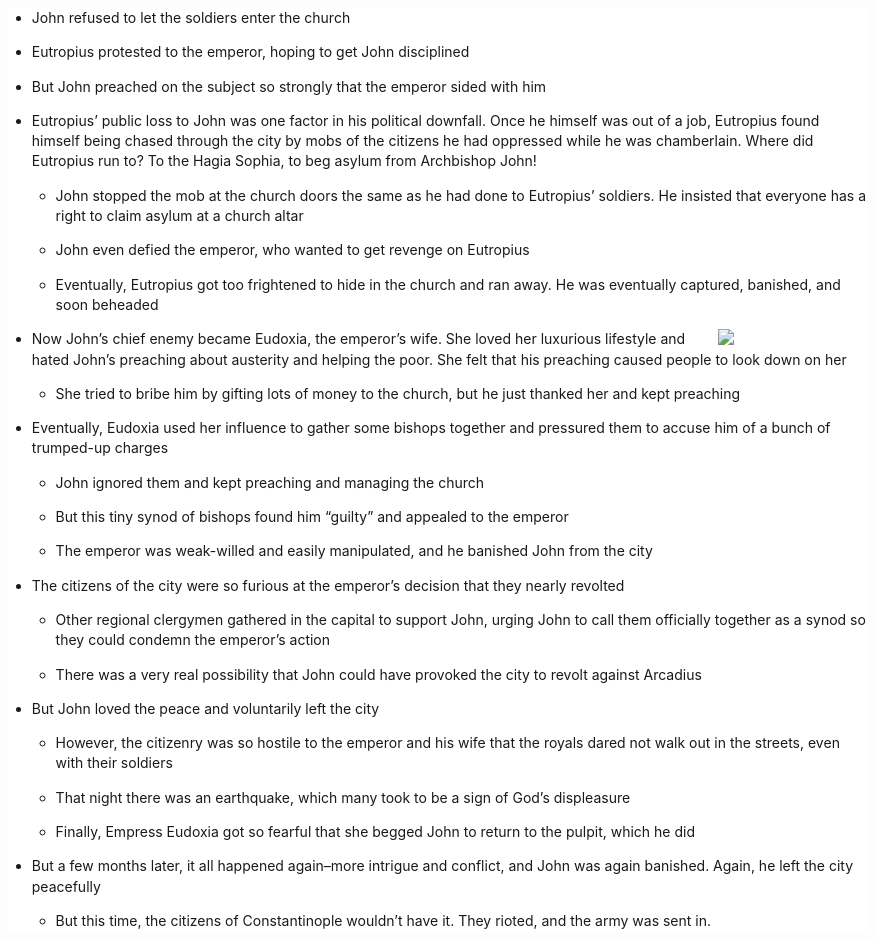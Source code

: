   - John refused to let the soldiers enter the church

  - Eutropius protested to the emperor, hoping to get John disciplined

  - But John preached on the subject so strongly that the emperor sided with him

- Eutropius’ public loss to John was one factor in his political downfall. Once he himself was out of a job, Eutropius found himself being chased through the city by mobs of the citizens he had oppressed while he was chamberlain. Where did Eutropius run to? To the Hagia Sophia, to beg asylum from Archbishop John!

  - John stopped the mob at the church doors the same as he had done to Eutropius’ soldiers. He insisted that everyone has a right to claim asylum at a church altar

  - John even defied the emperor, who wanted to get revenge on Eutropius

  - Eventually, Eutropius got too frightened to hide in the church and ran away. He was eventually captured, banished, and soon beheaded

  <img src="https://lh4.googleusercontent.com/Rc4yekDGsMo1vSa66VBHtw-pizmMu0jeUndQtTmPz9ZI6i3GDQqZK8ZiPyidEaQplgrtwqN28hRWJ0q_10wtrd7iOirQoEDwu1kMlDrK2k4914lwZUeJIYq9_rzovnk5uAQFuxTkydAMAYFUKA" width="150" style="float:right"/>

- Now John’s chief enemy became Eudoxia, the emperor’s wife. She loved her luxurious lifestyle and hated John’s preaching about austerity and helping the poor. She felt that his preaching caused people to look down on her

  - She tried to bribe him by gifting lots of money to the church, but he just thanked her and kept preaching

- Eventually, Eudoxia used her influence to gather some bishops together and pressured them to accuse him of a bunch of trumped-up charges

  - John ignored them and kept preaching and managing the church

  - But this tiny synod of bishops found him “guilty” and appealed to the emperor

  - The emperor was weak-willed and easily manipulated, and he banished John from the city

- The citizens of the city were so furious at the emperor’s decision that they nearly revolted

  - Other regional clergymen gathered in the capital to support John, urging John to call them officially together as a synod so they could condemn the emperor’s action

  - There was a very real possibility that John could have provoked the city to revolt against Arcadius

- But John loved the peace and voluntarily left the city

  - However, the citizenry was so hostile to the emperor and his wife that the royals dared not walk out in the streets, even with their soldiers

  - That night there was an earthquake, which many took to be a sign of God’s displeasure

  - Finally, Empress Eudoxia got so fearful that she begged John to return to the pulpit, which he did

- But a few months later, it all happened again–more intrigue and conflict, and John was again banished. Again, he left the city peacefully

  - But this time, the citizens of Constantinople wouldn’t have it. They rioted, and the army was sent in.
